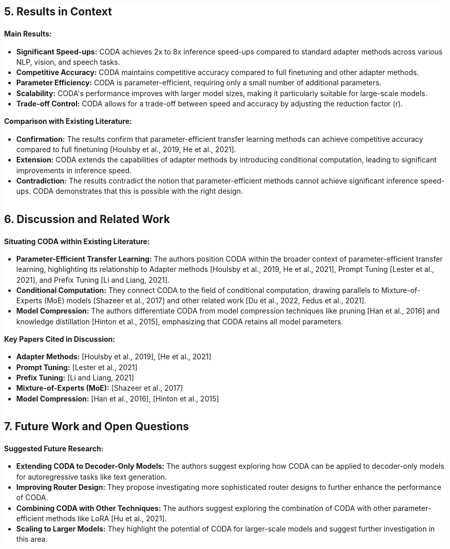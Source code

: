 
## 5. Results in Context

**Main Results:**

- **Significant Speed-ups:** CODA achieves 2x to 8x inference speed-ups compared to standard adapter methods across various NLP, vision, and speech tasks.
- **Competitive Accuracy:** CODA maintains competitive accuracy compared to full finetuning and other adapter methods.
- **Parameter Efficiency:** CODA is parameter-efficient, requiring only a small number of additional parameters.
- **Scalability:** CODA's performance improves with larger model sizes, making it particularly suitable for large-scale models.
- **Trade-off Control:** CODA allows for a trade-off between speed and accuracy by adjusting the reduction factor (r).

**Comparison with Existing Literature:**

- **Confirmation:** The results confirm that parameter-efficient transfer learning methods can achieve competitive accuracy compared to full finetuning [Houlsby et al., 2019, He et al., 2021].
- **Extension:** CODA extends the capabilities of adapter methods by introducing conditional computation, leading to significant improvements in inference speed.
- **Contradiction:** The results contradict the notion that parameter-efficient methods cannot achieve significant inference speed-ups. CODA demonstrates that this is possible with the right design.


## 6. Discussion and Related Work

**Situating CODA within Existing Literature:**

- **Parameter-Efficient Transfer Learning:** The authors position CODA within the broader context of parameter-efficient transfer learning, highlighting its relationship to Adapter methods [Houlsby et al., 2019, He et al., 2021], Prompt Tuning [Lester et al., 2021], and Prefix Tuning [Li and Liang, 2021].
- **Conditional Computation:** They connect CODA to the field of conditional computation, drawing parallels to Mixture-of-Experts (MoE) models [Shazeer et al., 2017] and other related work [Du et al., 2022, Fedus et al., 2021].
- **Model Compression:** The authors differentiate CODA from model compression techniques like pruning [Han et al., 2016] and knowledge distillation [Hinton et al., 2015], emphasizing that CODA retains all model parameters.

**Key Papers Cited in Discussion:**

- **Adapter Methods:** [Houlsby et al., 2019], [He et al., 2021]
- **Prompt Tuning:** [Lester et al., 2021]
- **Prefix Tuning:** [Li and Liang, 2021]
- **Mixture-of-Experts (MoE):** [Shazeer et al., 2017]
- **Model Compression:** [Han et al., 2016], [Hinton et al., 2015]


## 7. Future Work and Open Questions

**Suggested Future Research:**

- **Extending CODA to Decoder-Only Models:** The authors suggest exploring how CODA can be applied to decoder-only models for autoregressive tasks like text generation.
- **Improving Router Design:** They propose investigating more sophisticated router designs to further enhance the performance of CODA.
- **Combining CODA with Other Techniques:** The authors suggest exploring the combination of CODA with other parameter-efficient methods like LoRA [Hu et al., 2021].
- **Scaling to Larger Models:** They highlight the potential of CODA for larger-scale models and suggest further investigation in this area.
